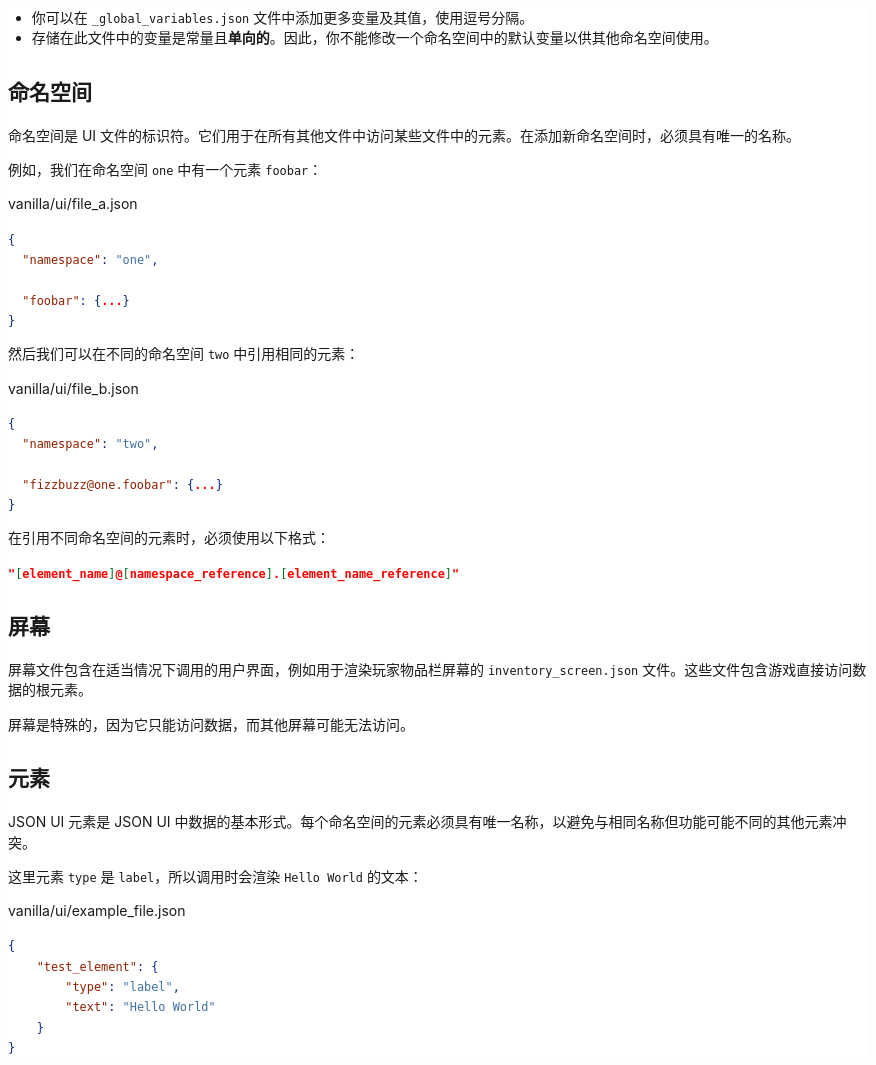 -   你可以在 `_global_variables.json` 文件中添加更多变量及其值，使用逗号分隔。
-   存储在此文件中的变量是常量且**单向的**。因此，你不能修改一个命名空间中的默认变量以供其他命名空间使用。

## 命名空间

命名空间是 UI 文件的标识符。它们用于在所有其他文件中访问某些文件中的元素。在添加新命名空间时，必须具有唯一的名称。

例如，我们在命名空间 `one` 中有一个元素 `foobar`：

<CodeHeader>vanilla/ui/file_a.json</CodeHeader>

```json
{
  "namespace": "one",

  "foobar": {...}
}
```

然后我们可以在不同的命名空间 `two` 中引用相同的元素：

<CodeHeader>vanilla/ui/file_b.json</CodeHeader>

```json
{
  "namespace": "two",

  "fizzbuzz@one.foobar": {...}
}
```

在引用不同命名空间的元素时，必须使用以下格式：

```json
"[element_name]@[namespace_reference].[element_name_reference]"
```

## 屏幕

屏幕文件包含在适当情况下调用的用户界面，例如用于渲染玩家物品栏屏幕的 `inventory_screen.json` 文件。这些文件包含游戏直接访问数据的根元素。

屏幕是特殊的，因为它只能访问数据，而其他屏幕可能无法访问。

## 元素

JSON UI 元素是 JSON UI 中数据的基本形式。每个命名空间的元素必须具有唯一名称，以避免与相同名称但功能可能不同的其他元素冲突。

这里元素 `type` 是 `label`，所以调用时会渲染 `Hello World` 的文本：

<CodeHeader>vanilla/ui/example_file.json</CodeHeader>

```json
{
    "test_element": {
        "type": "label",
        "text": "Hello World"
    }
}
```
